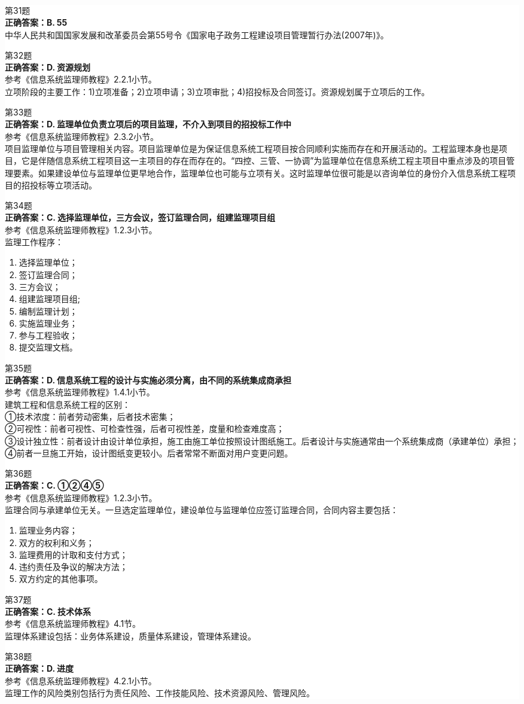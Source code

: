 第31题  
**正确答案：B. 55**  
中华人民共和国国家发展和改革委员会第55号令《国家电子政务工程建设项目管理暂行办法(2007年)》。  
  
第32题  
**正确答案：D. 资源规划**  
参考《信息系统监理师教程》2.2.1小节。  
立项阶段的主要工作：1)立项准备；2)立项申请；3)立项审批；4)招投标及合同签订。资源规划属于立项后的工作。  
  
第33题  
**正确答案：D. 监理单位负责立项后的项目监理，不介入到项目的招投标工作中**  
参考《信息系统监理师教程》2.3.2小节。  
项目监理单位与项目管理相关内容。项目监理单位是为保证信息系统工程项目按合同顺利实施而存在和开展活动的。工程监理本身也是项目，它是伴随信息系统工程项目这一主项目的存在而存在的。“四控、三管、一协调”为监理单位在信息系统工程主项目中重点涉及的项目管理要素。如果建设单位与监理单位更早地合作，监理单位也可能与立项有关。这时监理单位很可能是以咨询单位的身份介入信息系统工程项目的招投标等立项活动。  
  
第34题  
**正确答案：C. 选择监理单位，三方会议，签订监理合同，组建监理项目组**  
参考《信息系统监理师教程》1.2.3小节。  
监理工作程序：  
1) 选择监理单位；  
2) 签订监理合同；  
3) 三方会议；  
4) 组建监理项目组;  
5) 编制监理计划；  
6) 实施监理业务；  
7) 参与工程验收；  
8) 提交监理文档。  
  
第35题  
**正确答案：D. 信息系统工程的设计与实施必须分离，由不同的系统集成商承担**  
参考《信息系统监理师教程》1.4.1小节。  
建筑工程和信息系统工程的区别：  
①技术浓度：前者劳动密集，后者技术密集；  
②可视性：前者可视性、可检查性强，后者可视性差，度量和检查难度高；  
③设计独立性：前者设计由设计单位承担，施工由施工单位按照设计图纸施工。后者设计与实施通常由一个系统集成商（承建单位）承担；  
④前者一旦施工开始，设计图纸变更较小。后者常常不断面对用户变更问题。  
  
第36题  
**正确答案：C. ①②④⑤**  
参考《信息系统监理师教程》1.2.3小节。  
监理合同与承建单位无关。一旦选定监理单位，建设单位与监理单位应签订监理合同，合同内容主要包括：  
1) 监理业务内容；  
2) 双方的权利和义务；  
3) 监理费用的计取和支付方式；  
4) 违约责任及争议的解决方法；  
5) 双方约定的其他事项。  
  
第37题  
**正确答案：C. 技术体系**  
参考《信息系统监理师教程》4.1节。  
监理体系建设包括：业务体系建设，质量体系建设，管理体系建设。  
  
第38题  
**正确答案：D. 进度**  
参考《信息系统监理师教程》4.2.1小节。  
监理工作的风险类别包括行为责任风险、工作技能风险、技术资源风险、管理风险。  
  